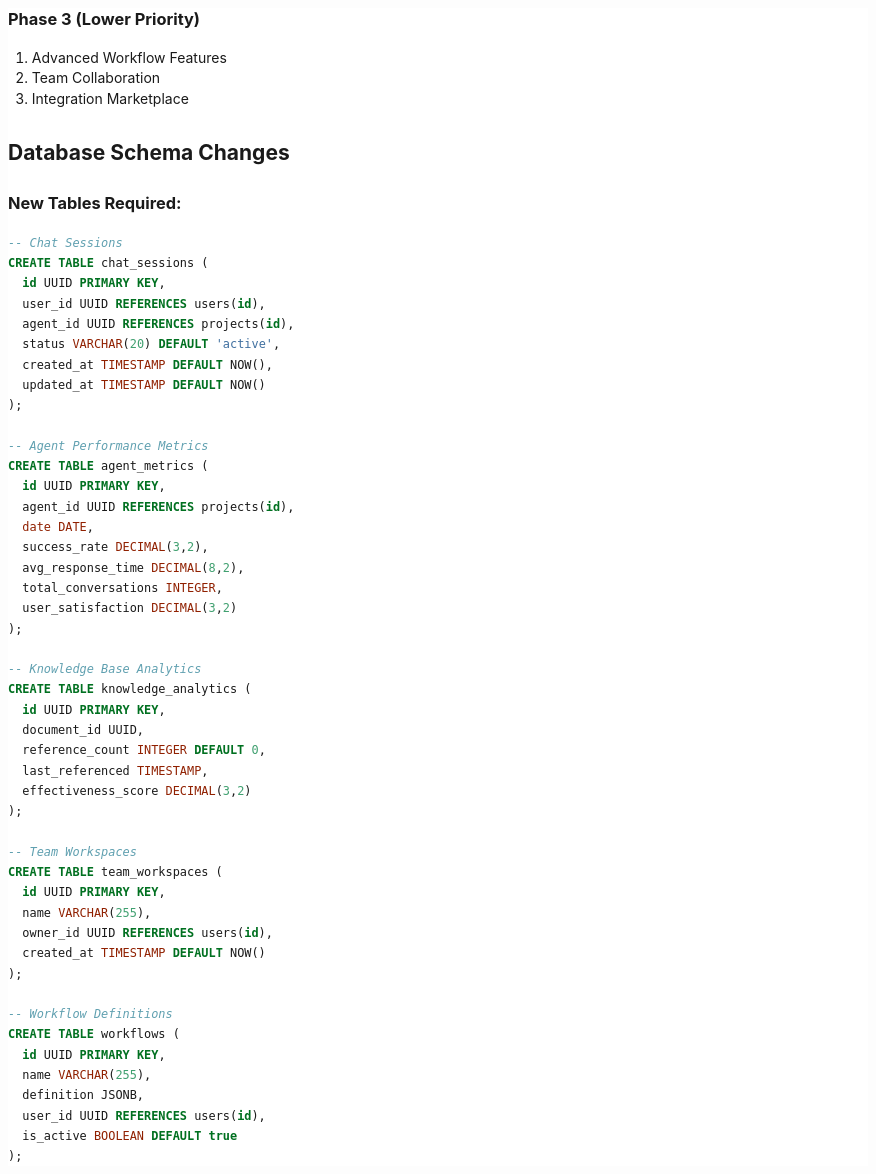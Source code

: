 ### Phase 3 (Lower Priority)
1. Advanced Workflow Features
2. Team Collaboration
3. Integration Marketplace

## Database Schema Changes

### New Tables Required:

```sql
-- Chat Sessions
CREATE TABLE chat_sessions (
  id UUID PRIMARY KEY,
  user_id UUID REFERENCES users(id),
  agent_id UUID REFERENCES projects(id),
  status VARCHAR(20) DEFAULT 'active',
  created_at TIMESTAMP DEFAULT NOW(),
  updated_at TIMESTAMP DEFAULT NOW()
);

-- Agent Performance Metrics
CREATE TABLE agent_metrics (
  id UUID PRIMARY KEY,
  agent_id UUID REFERENCES projects(id),
  date DATE,
  success_rate DECIMAL(3,2),
  avg_response_time DECIMAL(8,2),
  total_conversations INTEGER,
  user_satisfaction DECIMAL(3,2)
);

-- Knowledge Base Analytics
CREATE TABLE knowledge_analytics (
  id UUID PRIMARY KEY,
  document_id UUID,
  reference_count INTEGER DEFAULT 0,
  last_referenced TIMESTAMP,
  effectiveness_score DECIMAL(3,2)
);

-- Team Workspaces
CREATE TABLE team_workspaces (
  id UUID PRIMARY KEY,
  name VARCHAR(255),
  owner_id UUID REFERENCES users(id),
  created_at TIMESTAMP DEFAULT NOW()
);

-- Workflow Definitions
CREATE TABLE workflows (
  id UUID PRIMARY KEY,
  name VARCHAR(255),
  definition JSONB,
  user_id UUID REFERENCES users(id),
  is_active BOOLEAN DEFAULT true
);
```
